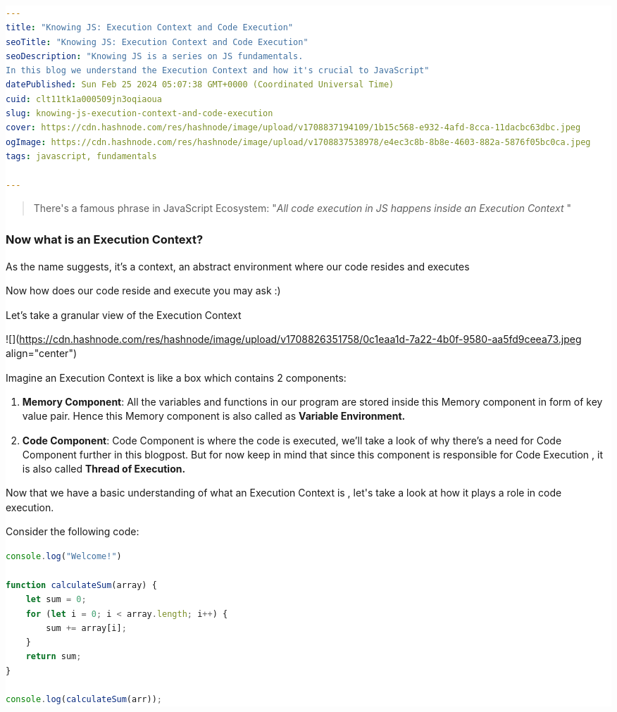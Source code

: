 ```yaml
---
title: "Knowing JS: Execution Context and Code Execution"
seoTitle: "Knowing JS: Execution Context and Code Execution"
seoDescription: "Knowing JS is a series on JS fundamentals.
In this blog we understand the Execution Context and how it's crucial to JavaScript"
datePublished: Sun Feb 25 2024 05:07:38 GMT+0000 (Coordinated Universal Time)
cuid: clt11tk1a000509jn3oqiaoua
slug: knowing-js-execution-context-and-code-execution
cover: https://cdn.hashnode.com/res/hashnode/image/upload/v1708837194109/1b15c568-e932-4afd-8cca-11dacbc63dbc.jpeg
ogImage: https://cdn.hashnode.com/res/hashnode/image/upload/v1708837538978/e4ec3c8b-8b8e-4603-882a-5876f05bc0ca.jpeg
tags: javascript, fundamentals

---
```


> There's a famous phrase in JavaScript Ecosystem: "*All code execution in JS happens inside an Execution Context* "

### Now what is an Execution Context?

As the name suggests, it’s a context, an abstract environment where our code resides and executes

Now how does our code reside and execute you may ask :) 

Let’s take a granular view of the Execution Context

![](https://cdn.hashnode.com/res/hashnode/image/upload/v1708826351758/0c1eaa1d-7a22-4b0f-9580-aa5fd9ceea73.jpeg align="center")

Imagine an Execution Context is like a box which contains 2 components:

1. **Memory Component**: All the variables and functions in our program are stored inside this Memory component in form of key value pair. Hence this Memory component is also called as **Variable Environment.**
    
2. **Code Component**: Code Component is where the code is executed, we’ll take a look of why there’s a need for Code Component further in this blogpost. But for now keep in mind that since this component is responsible for Code Execution , it is also called **Thread of Execution.**
    

Now that we have a basic understanding of what an Execution Context is , let's take a look at how it plays a role in code execution.

Consider the following code:

```javascript
console.log("Welcome!")

function calculateSum(array) {
    let sum = 0;
    for (let i = 0; i < array.length; i++) {
        sum += array[i];
    }
    return sum;
}

console.log(calculateSum(arr));
```
